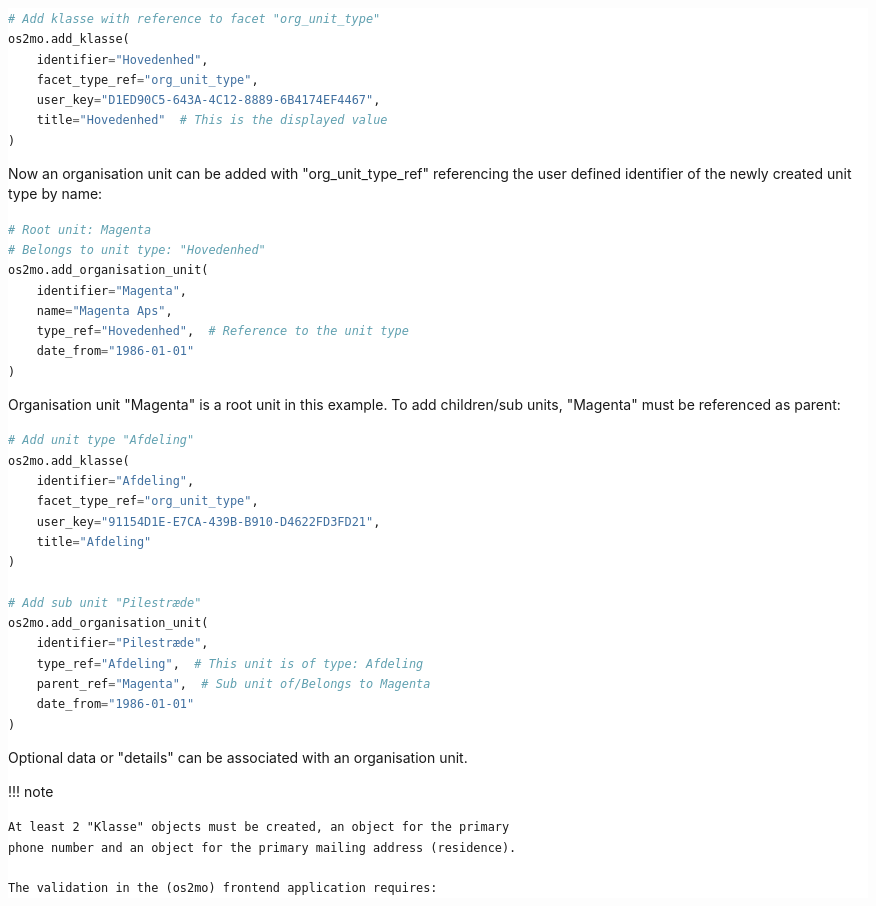 ``` python
# Add klasse with reference to facet "org_unit_type"
os2mo.add_klasse(
    identifier="Hovedenhed",
    facet_type_ref="org_unit_type",
    user_key="D1ED90C5-643A-4C12-8889-6B4174EF4467",
    title="Hovedenhed"  # This is the displayed value
)
```

Now an organisation unit can be added with "org_unit_type_ref"
referencing the user defined identifier of the newly created unit type
by name:

``` python
# Root unit: Magenta
# Belongs to unit type: "Hovedenhed"
os2mo.add_organisation_unit(
    identifier="Magenta",
    name="Magenta Aps",
    type_ref="Hovedenhed",  # Reference to the unit type
    date_from="1986-01-01"
)
```

Organisation unit "Magenta" is a root unit in this example. To add
children/sub units, "Magenta" must be referenced as parent:

``` python
# Add unit type "Afdeling"
os2mo.add_klasse(
    identifier="Afdeling",
    facet_type_ref="org_unit_type",
    user_key="91154D1E-E7CA-439B-B910-D4622FD3FD21",
    title="Afdeling"
)

# Add sub unit "Pilestræde"
os2mo.add_organisation_unit(
    identifier="Pilestræde",
    type_ref="Afdeling",  # This unit is of type: Afdeling
    parent_ref="Magenta",  # Sub unit of/Belongs to Magenta
    date_from="1986-01-01"
)
```

Optional data or "details" can be associated with an organisation
unit.

!!! note

    At least 2 "Klasse" objects must be created, an object for the primary
    phone number and an object for the primary mailing address (residence).

    The validation in the (os2mo) frontend application requires:

